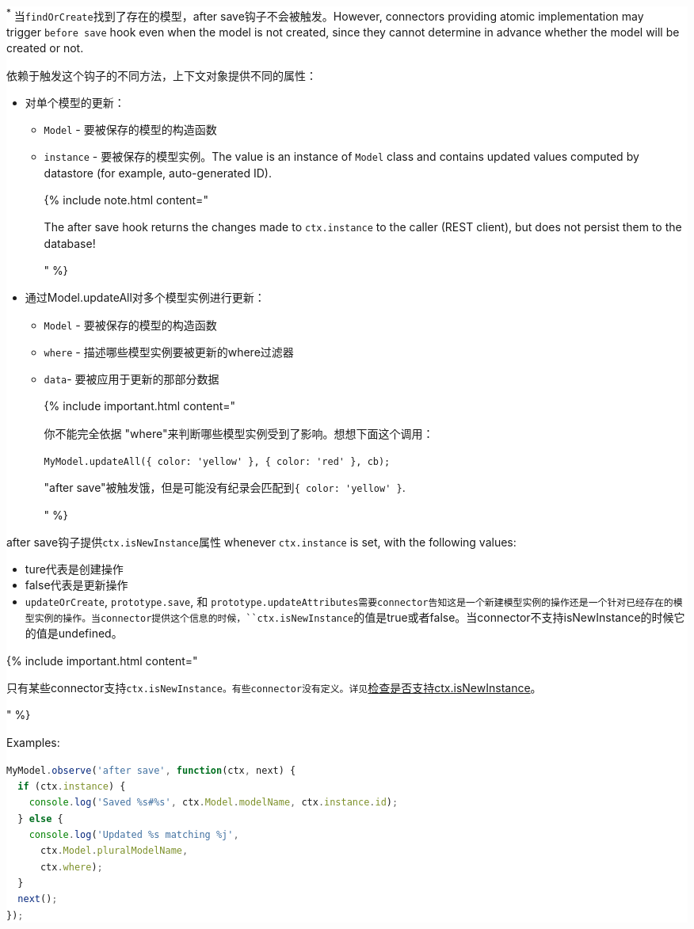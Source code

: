 <sup>*</sup> 当`findOrCreate`找到了存在的模型，after save钩子不会被触发。However, connectors providing atomic implementation may trigger `before save` hook even when the model is not created, since they cannot determine in advance whether the model will be created or not.

依赖于触发这个钩子的不同方法，上下文对象提供不同的属性：

*   对单个模型的更新：
    *   `Model` - 要被保存的模型的构造函数
    *   `instance` - 要被保存的模型实例。The value is an instance of `Model` class and contains updated values computed by datastore (for example, auto-generated ID).

        {% include note.html content="

        The after save hook returns the changes made to `ctx.instance` to the caller (REST client), but does not persist them to the database!

        " %}
*   通过Model.updateAll对多个模型实例进行更新：
    *   `Model` - 要被保存的模型的构造函数
    *   `where` - 描述哪些模型实例要被更新的where过滤器
    *   `data`- 要被应用于更新的那部分数据

        {% include important.html content="

        你不能完全依据 \"where\"来判断哪些模型实例受到了影响。想想下面这个调用：

        `MyModel.updateAll({ color: 'yellow' }, { color: 'red' }, cb);`

        \"after save\"被触发饿，但是可能没有纪录会匹配到`{ color: 'yellow' }`.

        " %}

after save钩子提供`ctx.isNewInstance`属性 whenever `ctx.instance` is set, with the following values:

*   ture代表是创建操作
*   false代表是更新操作
*   `updateOrCreate`, `prototype.save`, 和 `prototype.updateAttributes需要connector告知这是一个新建模型实例的操作还是一个针对已经存在的模型实例的操作。当connector提供这个信息的时候，``ctx.isNewInstance`的值是true或者false。当connector不支持isNewInstance的时候它的值是undefined。

{% include important.html content="

只有某些connector支持`ctx.isNewInstance。有些connector没有定义。详见`[检查是否支持ctx.isNewInstance](/doc/{{page.lang}}/lb2/8880433.html)。

" %}

Examples:

```js
MyModel.observe('after save', function(ctx, next) {
  if (ctx.instance) {
    console.log('Saved %s#%s', ctx.Model.modelName, ctx.instance.id);
  } else {
    console.log('Updated %s matching %j',
      ctx.Model.pluralModelName,
      ctx.where);
  }
  next();
});
```

